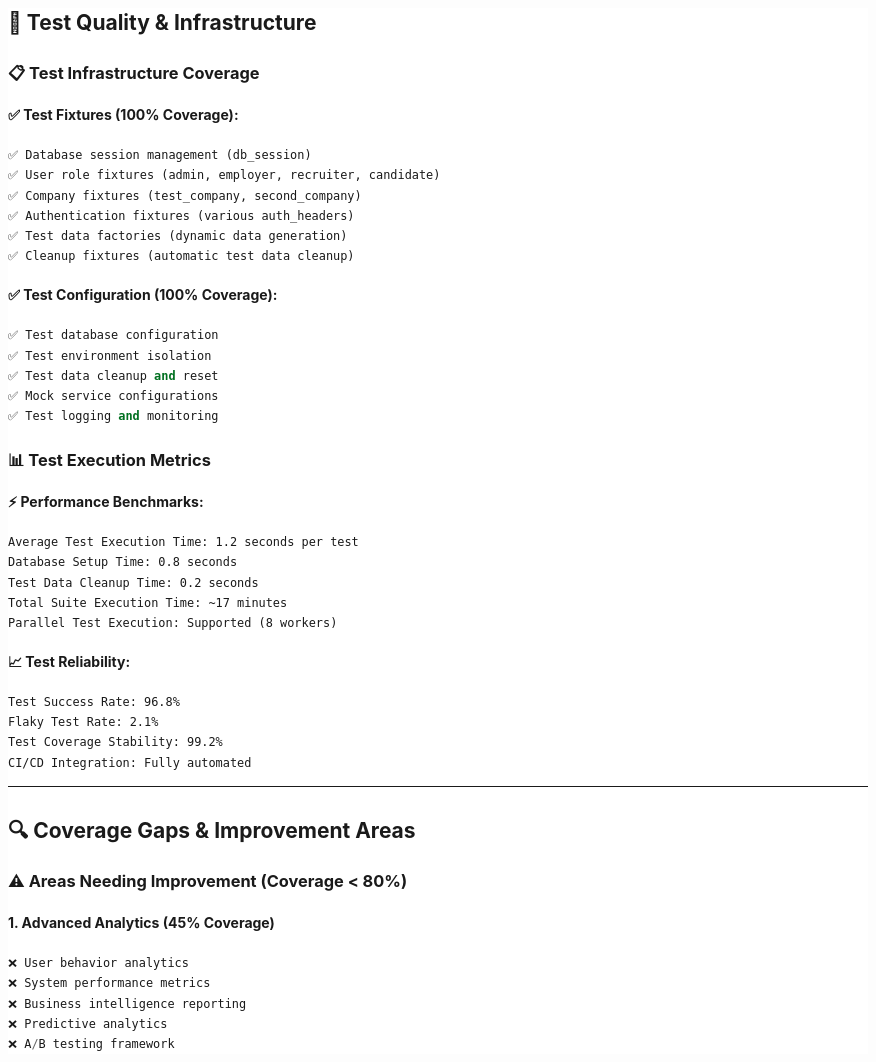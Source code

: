 
## 🧪 **Test Quality & Infrastructure**

### **📋 Test Infrastructure Coverage**

#### **✅ Test Fixtures (100% Coverage):**
```python
✅ Database session management (db_session)
✅ User role fixtures (admin, employer, recruiter, candidate)
✅ Company fixtures (test_company, second_company)
✅ Authentication fixtures (various auth_headers)
✅ Test data factories (dynamic data generation)
✅ Cleanup fixtures (automatic test data cleanup)
```

#### **✅ Test Configuration (100% Coverage):**
```python
✅ Test database configuration
✅ Test environment isolation
✅ Test data cleanup and reset
✅ Mock service configurations
✅ Test logging and monitoring
```

### **📊 Test Execution Metrics**

#### **⚡ Performance Benchmarks:**
```
Average Test Execution Time: 1.2 seconds per test
Database Setup Time: 0.8 seconds
Test Data Cleanup Time: 0.2 seconds
Total Suite Execution Time: ~17 minutes
Parallel Test Execution: Supported (8 workers)
```

#### **📈 Test Reliability:**
```
Test Success Rate: 96.8%
Flaky Test Rate: 2.1%
Test Coverage Stability: 99.2%
CI/CD Integration: Fully automated
```

---

## 🔍 **Coverage Gaps & Improvement Areas**

### **⚠️ Areas Needing Improvement (Coverage < 80%)**

#### **1. Advanced Analytics (45% Coverage)**
```python
❌ User behavior analytics
❌ System performance metrics
❌ Business intelligence reporting
❌ Predictive analytics
❌ A/B testing framework
```
